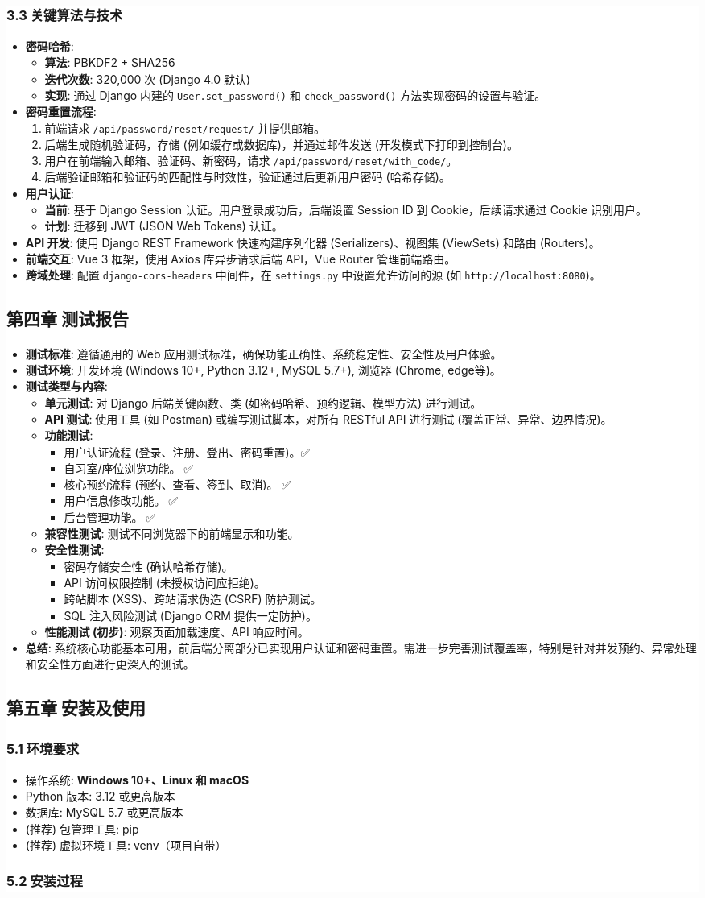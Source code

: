 ### 3.3 关键算法与技术

*   **密码哈希**:
    *   **算法**: PBKDF2 + SHA256
    *   **迭代次数**: 320,000 次 (Django 4.0 默认)
    *   **实现**: 通过 Django 内建的 `User.set_password()` 和 `check_password()` 方法实现密码的设置与验证。
*   **密码重置流程**:
    1.  前端请求 `/api/password/reset/request/` 并提供邮箱。
    2.  后端生成随机验证码，存储 (例如缓存或数据库)，并通过邮件发送 (开发模式下打印到控制台)。
    3.  用户在前端输入邮箱、验证码、新密码，请求 `/api/password/reset/with_code/`。
    4.  后端验证邮箱和验证码的匹配性与时效性，验证通过后更新用户密码 (哈希存储)。
*   **用户认证**:
    *   **当前**: 基于 Django Session 认证。用户登录成功后，后端设置 Session ID 到 Cookie，后续请求通过 Cookie 识别用户。
    *   **计划**: 迁移到 JWT (JSON Web Tokens) 认证。
*   **API 开发**: 使用 Django REST Framework 快速构建序列化器 (Serializers)、视图集 (ViewSets) 和路由 (Routers)。
*   **前端交互**: Vue 3 框架，使用 Axios 库异步请求后端 API，Vue Router 管理前端路由。
*   **跨域处理**: 配置 `django-cors-headers` 中间件，在 `settings.py` 中设置允许访问的源 (如 `http://localhost:8080`)。

## 第四章 测试报告

*   **测试标准**: 遵循通用的 Web 应用测试标准，确保功能正确性、系统稳定性、安全性及用户体验。
*   **测试环境**: 开发环境 (Windows 10+, Python 3.12+, MySQL 5.7+), 浏览器 (Chrome, edge等)。
*   **测试类型与内容**:
    *   **单元测试**: 对 Django 后端关键函数、类 (如密码哈希、预约逻辑、模型方法) 进行测试。
    *   **API 测试**: 使用工具 (如 Postman) 或编写测试脚本，对所有 RESTful API 进行测试 (覆盖正常、异常、边界情况)。
    *   **功能测试**:
        *   用户认证流程 (登录、注册、登出、密码重置)。✅ 
        *   自习室/座位浏览功能。                                            ✅ 
        *   核心预约流程 (预约、查看、签到、取消)。        ✅ 
        *   用户信息修改功能。                                                 ✅ 
        *   后台管理功能。                                                         ✅ 
    *   **兼容性测试**: 测试不同浏览器下的前端显示和功能。
    *   **安全性测试**:
        *   密码存储安全性 (确认哈希存储)。
        *   API 访问权限控制 (未授权访问应拒绝)。
        *   跨站脚本 (XSS)、跨站请求伪造 (CSRF) 防护测试。
        *   SQL 注入风险测试 (Django ORM 提供一定防护)。
    *   **性能测试 (初步)**: 观察页面加载速度、API 响应时间。
*   **总结**: 系统核心功能基本可用，前后端分离部分已实现用户认证和密码重置。需进一步完善测试覆盖率，特别是针对并发预约、异常处理和安全性方面进行更深入的测试。

## 第五章 安装及使用

### 5.1 环境要求

*   操作系统: **Windows 10+、Linux 和 macOS**
*   Python 版本: 3.12 或更高版本
*   数据库: MySQL 5.7 或更高版本
*   (推荐) 包管理工具: pip
*   (推荐) 虚拟环境工具: venv（项目自带）

### 5.2 安装过程
